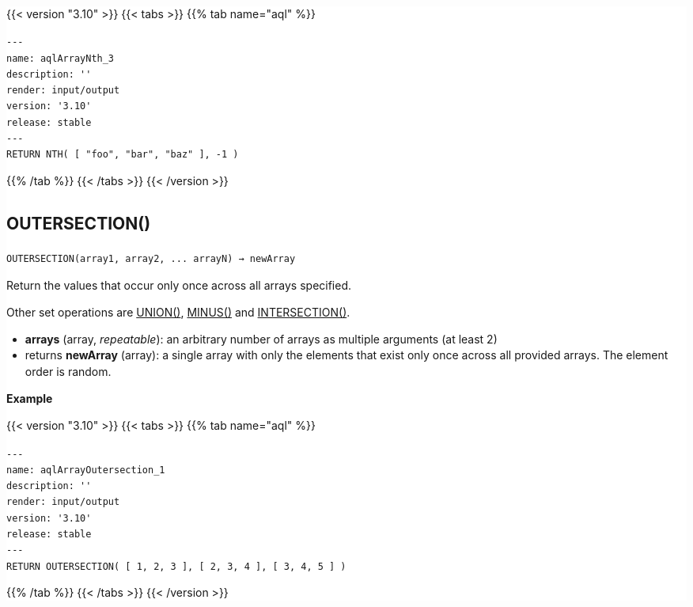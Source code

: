 




 {{< version "3.10" >}}
{{< tabs >}}
{{% tab name="aql" %}}
```aql
---
name: aqlArrayNth_3
description: ''
render: input/output
version: '3.10'
release: stable
---
RETURN NTH( [ "foo", "bar", "baz" ], -1 )
```
{{% /tab %}}
{{< /tabs >}}
{{< /version >}}





## OUTERSECTION()

`OUTERSECTION(array1, array2, ... arrayN) → newArray`

Return the values that occur only once across all arrays specified.

Other set operations are [UNION()](#union),
[MINUS()](#minus) and
[INTERSECTION()](#intersection).

- **arrays** (array, *repeatable*): an arbitrary number of arrays as multiple arguments
  (at least 2)
- returns **newArray** (array): a single array with only the elements that exist only once
  across all provided arrays. The element order is random.

**Example**


 {{< version "3.10" >}}
{{< tabs >}}
{{% tab name="aql" %}}
```aql
---
name: aqlArrayOutersection_1
description: ''
render: input/output
version: '3.10'
release: stable
---
RETURN OUTERSECTION( [ 1, 2, 3 ], [ 2, 3, 4 ], [ 3, 4, 5 ] )
```
{{% /tab %}}
{{< /tabs >}}
{{< /version >}}
